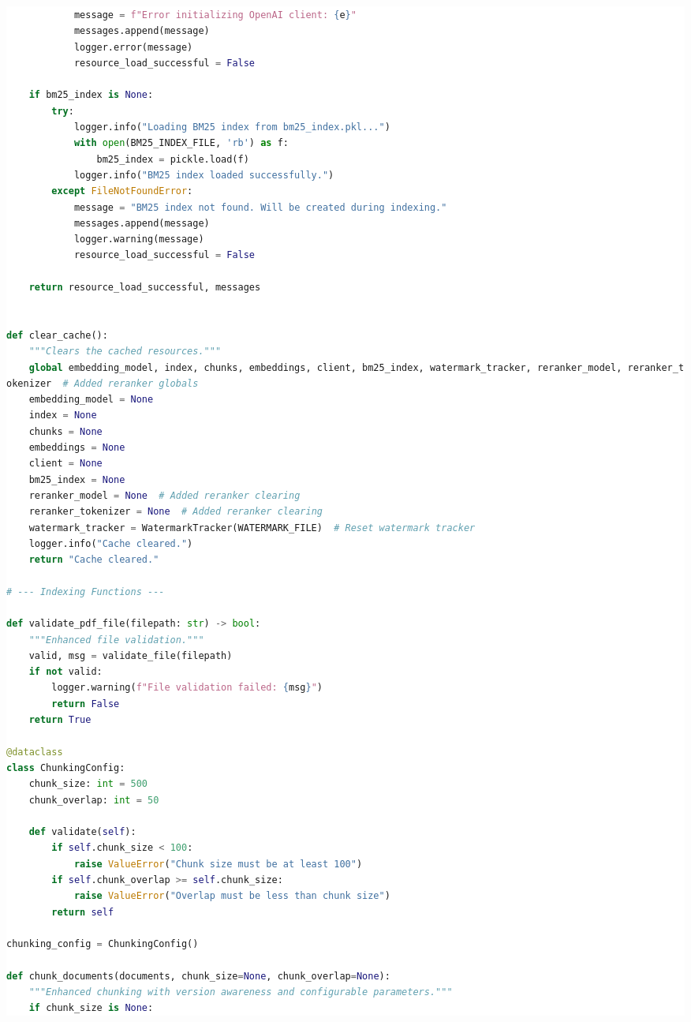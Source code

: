 ```python
            message = f"Error initializing OpenAI client: {e}"
            messages.append(message)
            logger.error(message)
            resource_load_successful = False

    if bm25_index is None:
        try:
            logger.info("Loading BM25 index from bm25_index.pkl...")
            with open(BM25_INDEX_FILE, 'rb') as f:
                bm25_index = pickle.load(f)
            logger.info("BM25 index loaded successfully.")
        except FileNotFoundError:
            message = "BM25 index not found. Will be created during indexing."
            messages.append(message)
            logger.warning(message)
            resource_load_successful = False

    return resource_load_successful, messages


def clear_cache():
    """Clears the cached resources."""
    global embedding_model, index, chunks, embeddings, client, bm25_index, watermark_tracker, reranker_model, reranker_tokenizer  # Added reranker globals
    embedding_model = None
    index = None
    chunks = None
    embeddings = None
    client = None
    bm25_index = None
    reranker_model = None  # Added reranker clearing
    reranker_tokenizer = None  # Added reranker clearing
    watermark_tracker = WatermarkTracker(WATERMARK_FILE)  # Reset watermark tracker
    logger.info("Cache cleared.")
    return "Cache cleared."

# --- Indexing Functions ---

def validate_pdf_file(filepath: str) -> bool:
    """Enhanced file validation."""
    valid, msg = validate_file(filepath)
    if not valid:
        logger.warning(f"File validation failed: {msg}")
        return False
    return True

@dataclass
class ChunkingConfig:
    chunk_size: int = 500
    chunk_overlap: int = 50

    def validate(self):
        if self.chunk_size < 100:
            raise ValueError("Chunk size must be at least 100")
        if self.chunk_overlap >= self.chunk_size:
            raise ValueError("Overlap must be less than chunk size")
        return self

chunking_config = ChunkingConfig()

def chunk_documents(documents, chunk_size=None, chunk_overlap=None):
    """Enhanced chunking with version awareness and configurable parameters."""
    if chunk_size is None:
```